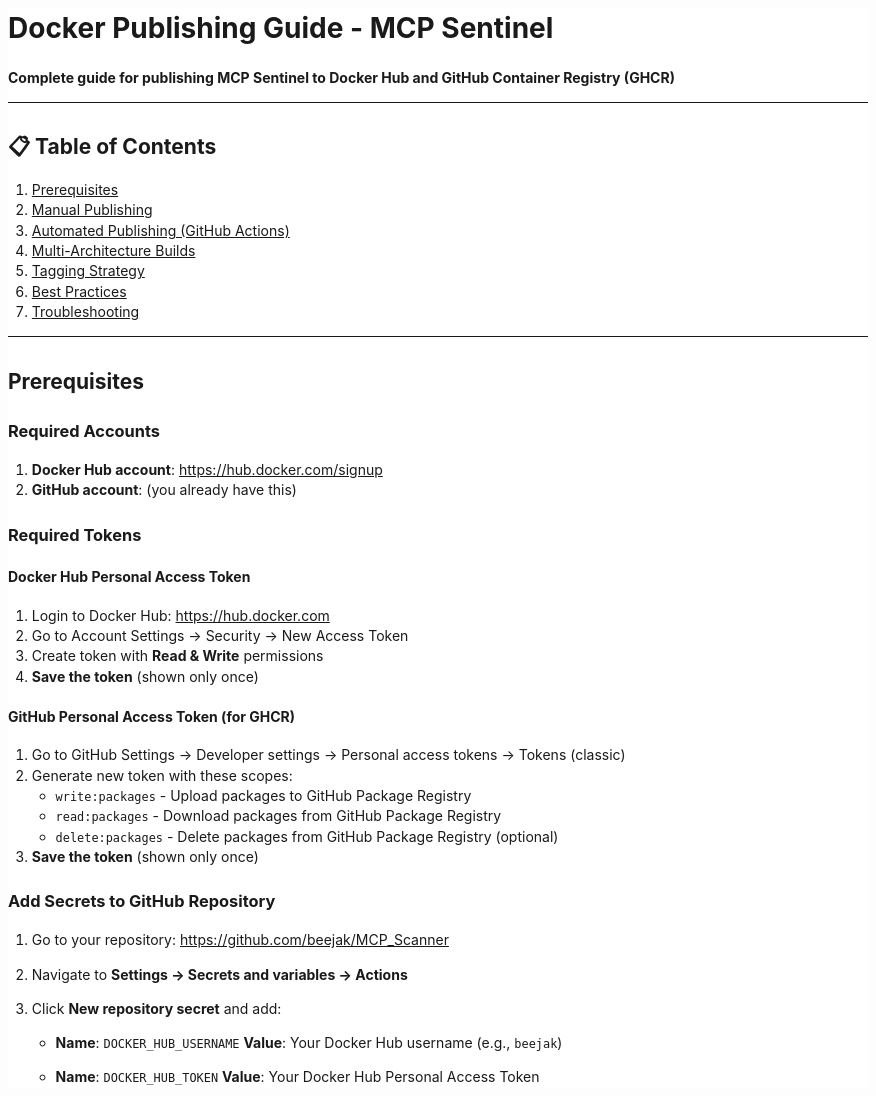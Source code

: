 # Docker Publishing Guide - MCP Sentinel

**Complete guide for publishing MCP Sentinel to Docker Hub and GitHub Container Registry (GHCR)**

---

## 📋 Table of Contents

1. [Prerequisites](#prerequisites)
2. [Manual Publishing](#manual-publishing)
3. [Automated Publishing (GitHub Actions)](#automated-publishing-github-actions)
4. [Multi-Architecture Builds](#multi-architecture-builds)
5. [Tagging Strategy](#tagging-strategy)
6. [Best Practices](#best-practices)
7. [Troubleshooting](#troubleshooting)

---

## Prerequisites

### Required Accounts
1. **Docker Hub account**: https://hub.docker.com/signup
2. **GitHub account**: (you already have this)

### Required Tokens

#### Docker Hub Personal Access Token
1. Login to Docker Hub: https://hub.docker.com
2. Go to Account Settings → Security → New Access Token
3. Create token with **Read & Write** permissions
4. **Save the token** (shown only once)

#### GitHub Personal Access Token (for GHCR)
1. Go to GitHub Settings → Developer settings → Personal access tokens → Tokens (classic)
2. Generate new token with these scopes:
   - `write:packages` - Upload packages to GitHub Package Registry
   - `read:packages` - Download packages from GitHub Package Registry
   - `delete:packages` - Delete packages from GitHub Package Registry (optional)
3. **Save the token** (shown only once)

### Add Secrets to GitHub Repository

1. Go to your repository: https://github.com/beejak/MCP_Scanner
2. Navigate to **Settings → Secrets and variables → Actions**
3. Click **New repository secret** and add:

   - **Name**: `DOCKER_HUB_USERNAME`
     **Value**: Your Docker Hub username (e.g., `beejak`)

   - **Name**: `DOCKER_HUB_TOKEN`
     **Value**: Your Docker Hub Personal Access Token
